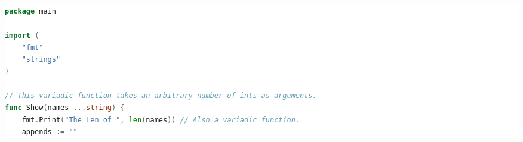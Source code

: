 ```go
package main

import (
	"fmt"
	"strings"
)

// This variadic function takes an arbitrary number of ints as arguments.
func Show(names ...string) {
	fmt.Print("The Len of ", len(names)) // Also a variadic function.
	appends := ""
